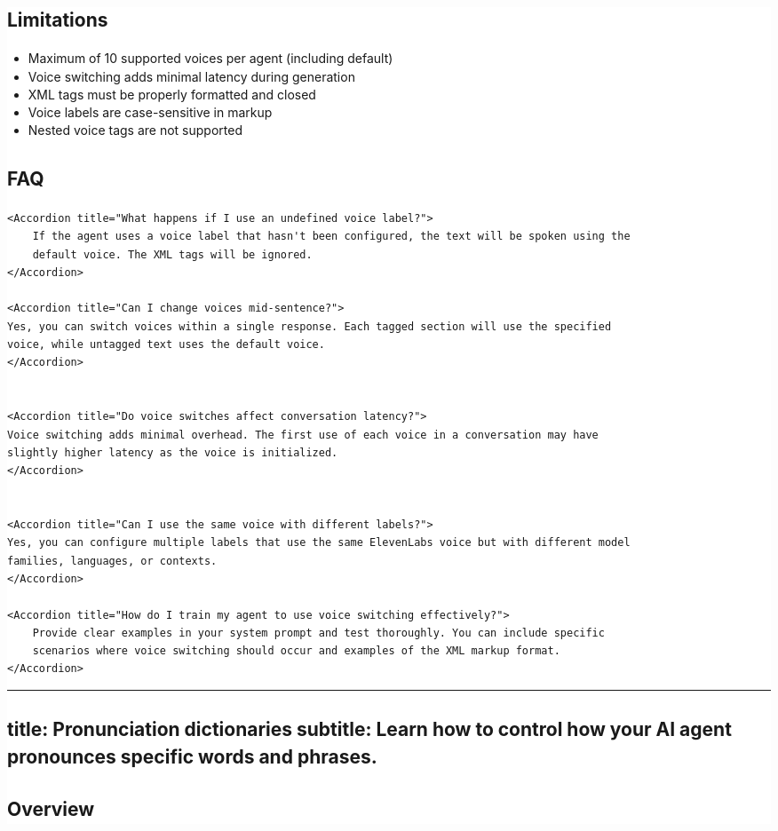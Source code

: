 </AccordionGroup>

## Limitations

<Note>

- Maximum of 10 supported voices per agent (including default)
- Voice switching adds minimal latency during generation
- XML tags must be properly formatted and closed
- Voice labels are case-sensitive in markup
- Nested voice tags are not supported

</Note>

## FAQ

<AccordionGroup>

    <Accordion title="What happens if I use an undefined voice label?">
        If the agent uses a voice label that hasn't been configured, the text will be spoken using the
        default voice. The XML tags will be ignored.
    </Accordion>

    <Accordion title="Can I change voices mid-sentence?">
    Yes, you can switch voices within a single response. Each tagged section will use the specified
    voice, while untagged text uses the default voice.
    </Accordion>


    <Accordion title="Do voice switches affect conversation latency?">
    Voice switching adds minimal overhead. The first use of each voice in a conversation may have
    slightly higher latency as the voice is initialized.
    </Accordion>


    <Accordion title="Can I use the same voice with different labels?">
    Yes, you can configure multiple labels that use the same ElevenLabs voice but with different model
    families, languages, or contexts.
    </Accordion>

    <Accordion title="How do I train my agent to use voice switching effectively?">
        Provide clear examples in your system prompt and test thoroughly. You can include specific
        scenarios where voice switching should occur and examples of the XML markup format.
    </Accordion>

</AccordionGroup>


---
title: Pronunciation dictionaries
subtitle: Learn how to control how your AI agent pronounces specific words and phrases.
---

## Overview
